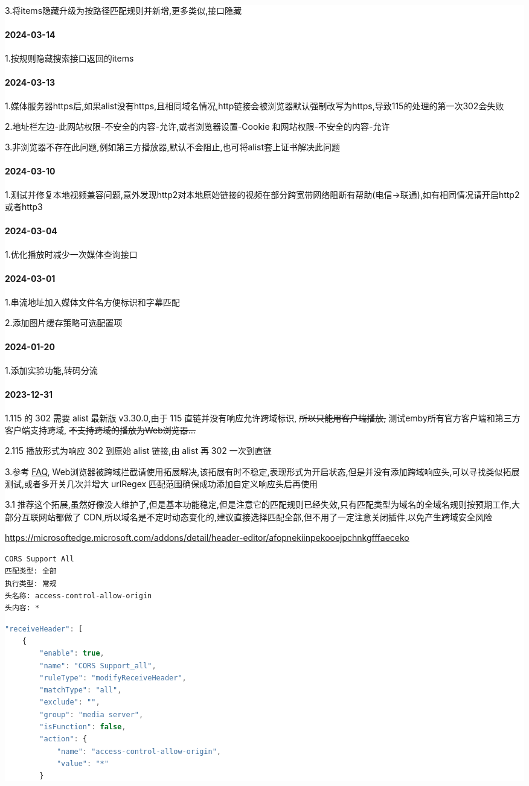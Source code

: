 3.将items隐藏升级为按路径匹配规则并新增,更多类似,接口隐藏

#### 2024-03-14

1.按规则隐藏搜索接口返回的items

#### 2024-03-13

1.媒体服务器https后,如果alist没有https,且相同域名情况,http链接会被浏览器默认强制改写为https,导致115的处理的第一次302会失败

2.地址栏左边-此网站权限-不安全的内容-允许,或者浏览器设置-Cookie 和网站权限-不安全的内容-允许

3.非浏览器不存在此问题,例如第三方播放器,默认不会阻止,也可将alist套上证书解决此问题

#### 2024-03-10

1.测试并修复本地视频兼容问题,意外发现http2对本地原始链接的视频在部分跨宽带网络阻断有帮助(电信->联通),如有相同情况请开启http2或者http3

#### 2024-03-04

1.优化播放时减少一次媒体查询接口

#### 2024-03-01

1.串流地址加入媒体文件名方便标识和字幕匹配

2.添加图片缓存策略可选配置项

#### 2024-01-20

1.添加实验功能,转码分流

#### 2023-12-31

1.115 的 302 需要 alist 最新版 v3.30.0,由于 115 直链并没有响应允许跨域标识,
~~所以只能用客户端播放,~~
测试emby所有官方客户端和第三方客户端支持跨域,
~~不支持跨域的播放为Web浏览器...~~

2.115 播放形式为响应 302 到原始 alist 链接,由 alist 再 302 一次到直链

3.参考 [FAQ](../FAQ.md#6),
Web浏览器被跨域拦截请使用拓展解决,该拓展有时不稳定,表现形式为开启状态,但是并没有添加跨域响应头,可以寻找类似拓展测试,或者多开关几次并增大 urlRegex 匹配范围确保成功添加自定义响应头后再使用

3.1 推荐这个拓展,虽然好像没人维护了,但是基本功能稳定,但是注意它的匹配规则已经失效,只有匹配类型为域名的全域名规则按预期工作,大部分互联网站都做了 CDN,所以域名是不定时动态变化的,建议直接选择匹配全部,但不用了一定注意关闭插件,以免产生跨域安全风险

https://microsoftedge.microsoft.com/addons/detail/header-editor/afopnekiinpekooejpchnkgfffaeceko

```
CORS Support All
匹配类型: 全部
执行类型: 常规
头名称: access-control-allow-origin
头内容: *
```
```javascript
"receiveHeader": [
    {
        "enable": true,
        "name": "CORS Support_all",
        "ruleType": "modifyReceiveHeader",
        "matchType": "all",
        "exclude": "",
        "group": "media server",
        "isFunction": false,
        "action": {
            "name": "access-control-allow-origin",
            "value": "*"
        }
```